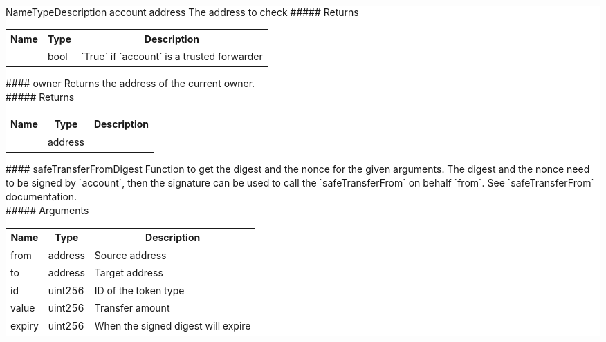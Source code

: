 <tr><th>Name</th><th>Type</th><th>Description</th></tr>
<tr>
  <td>account</td>
  <td>address</td>
  <td>
  The address to check</td>
</tr>
</table>
##### Returns
<table>  
<tr><th>Name</th><th>Type</th><th>Description</th></tr>
<tr>
  <td></td>
  <td>bool</td>
  <td>
  `True` if `account` is a trusted forwarder</td>
</tr>
</table>
#### owner
Returns the address of the current owner.<br />
##### Returns
<table>  
<tr><th>Name</th><th>Type</th><th>Description</th></tr>
<tr>
  <td></td>
  <td>address</td>
  <td>
  </td>
</tr>
</table>
#### safeTransferFromDigest
Function to get the digest and the nonce for the given arguments. The digest and the nonce need to be signed by `account`, then the signature can be used to call the `safeTransferFrom` on behalf `from`. See `safeTransferFrom` documentation.<br />
##### Arguments
<table>
<tr><th>Name</th><th>Type</th><th>Description</th></tr>
<tr>
  <td>from</td>
  <td>address</td>
  <td>
  Source address</td>
</tr><tr>
  <td>to</td>
  <td>address</td>
  <td>
  Target address</td>
</tr><tr>
  <td>id</td>
  <td>uint256</td>
  <td>
  ID of the token type</td>
</tr><tr>
  <td>value</td>
  <td>uint256</td>
  <td>
  Transfer amount</td>
</tr><tr>
  <td>expiry</td>
  <td>uint256</td>
  <td>
  When the signed digest will expire</td>